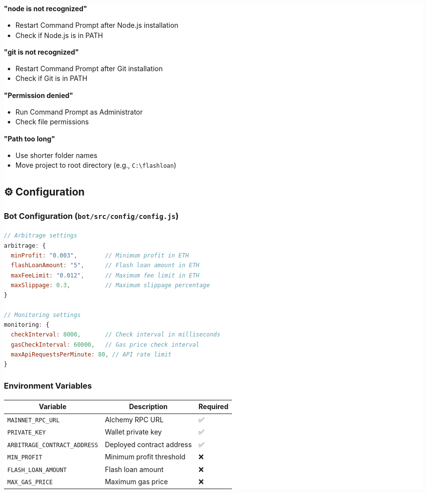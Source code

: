 **"node is not recognized"**

- Restart Command Prompt after Node.js installation
- Check if Node.js is in PATH

**"git is not recognized"**

- Restart Command Prompt after Git installation
- Check if Git is in PATH

**"Permission denied"**

- Run Command Prompt as Administrator
- Check file permissions

**"Path too long"**

- Use shorter folder names
- Move project to root directory (e.g., `C:\flashloan`)

## ⚙️ Configuration

### Bot Configuration (`bot/src/config/config.js`)

```javascript
// Arbitrage settings
arbitrage: {
  minProfit: "0.003",        // Minimum profit in ETH
  flashLoanAmount: "5",      // Flash loan amount in ETH
  maxFeeLimit: "0.012",      // Maximum fee limit in ETH
  maxSlippage: 0.3,          // Maximum slippage percentage
}

// Monitoring settings
monitoring: {
  checkInterval: 8000,       // Check interval in milliseconds
  gasCheckInterval: 60000,   // Gas price check interval
  maxApiRequestsPerMinute: 80, // API rate limit
}
```

### Environment Variables

| Variable                     | Description               | Required |
| ---------------------------- | ------------------------- | -------- |
| `MAINNET_RPC_URL`            | Alchemy RPC URL           | ✅       |
| `PRIVATE_KEY`                | Wallet private key        | ✅       |
| `ARBITRAGE_CONTRACT_ADDRESS` | Deployed contract address | ✅       |
| `MIN_PROFIT`                 | Minimum profit threshold  | ❌       |
| `FLASH_LOAN_AMOUNT`          | Flash loan amount         | ❌       |
| `MAX_GAS_PRICE`              | Maximum gas price         | ❌       |
